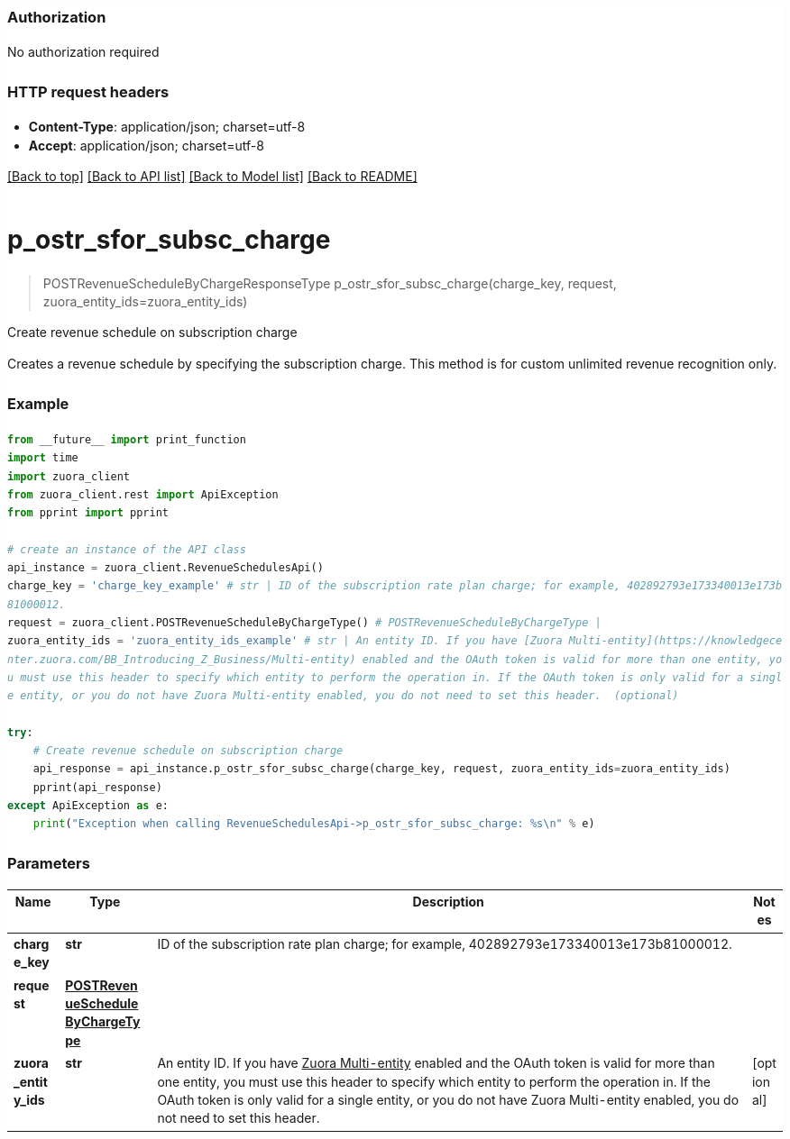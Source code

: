 ### Authorization

No authorization required

### HTTP request headers

 - **Content-Type**: application/json; charset=utf-8
 - **Accept**: application/json; charset=utf-8

[[Back to top]](#) [[Back to API list]](../README.md#documentation-for-api-endpoints) [[Back to Model list]](../README.md#documentation-for-models) [[Back to README]](../README.md)

# **p_ostr_sfor_subsc_charge**
> POSTRevenueScheduleByChargeResponseType p_ostr_sfor_subsc_charge(charge_key, request, zuora_entity_ids=zuora_entity_ids)

Create revenue schedule on subscription charge

Creates a revenue schedule by specifying the subscription charge. This method is for custom unlimited revenue recognition only. 

### Example
```python
from __future__ import print_function
import time
import zuora_client
from zuora_client.rest import ApiException
from pprint import pprint

# create an instance of the API class
api_instance = zuora_client.RevenueSchedulesApi()
charge_key = 'charge_key_example' # str | ID of the subscription rate plan charge; for example, 402892793e173340013e173b81000012.
request = zuora_client.POSTRevenueScheduleByChargeType() # POSTRevenueScheduleByChargeType | 
zuora_entity_ids = 'zuora_entity_ids_example' # str | An entity ID. If you have [Zuora Multi-entity](https://knowledgecenter.zuora.com/BB_Introducing_Z_Business/Multi-entity) enabled and the OAuth token is valid for more than one entity, you must use this header to specify which entity to perform the operation in. If the OAuth token is only valid for a single entity, or you do not have Zuora Multi-entity enabled, you do not need to set this header.  (optional)

try:
    # Create revenue schedule on subscription charge
    api_response = api_instance.p_ostr_sfor_subsc_charge(charge_key, request, zuora_entity_ids=zuora_entity_ids)
    pprint(api_response)
except ApiException as e:
    print("Exception when calling RevenueSchedulesApi->p_ostr_sfor_subsc_charge: %s\n" % e)
```

### Parameters

Name | Type | Description  | Notes
------------- | ------------- | ------------- | -------------
 **charge_key** | **str**| ID of the subscription rate plan charge; for example, 402892793e173340013e173b81000012. | 
 **request** | [**POSTRevenueScheduleByChargeType**](POSTRevenueScheduleByChargeType.md)|  | 
 **zuora_entity_ids** | **str**| An entity ID. If you have [Zuora Multi-entity](https://knowledgecenter.zuora.com/BB_Introducing_Z_Business/Multi-entity) enabled and the OAuth token is valid for more than one entity, you must use this header to specify which entity to perform the operation in. If the OAuth token is only valid for a single entity, or you do not have Zuora Multi-entity enabled, you do not need to set this header.  | [optional] 
